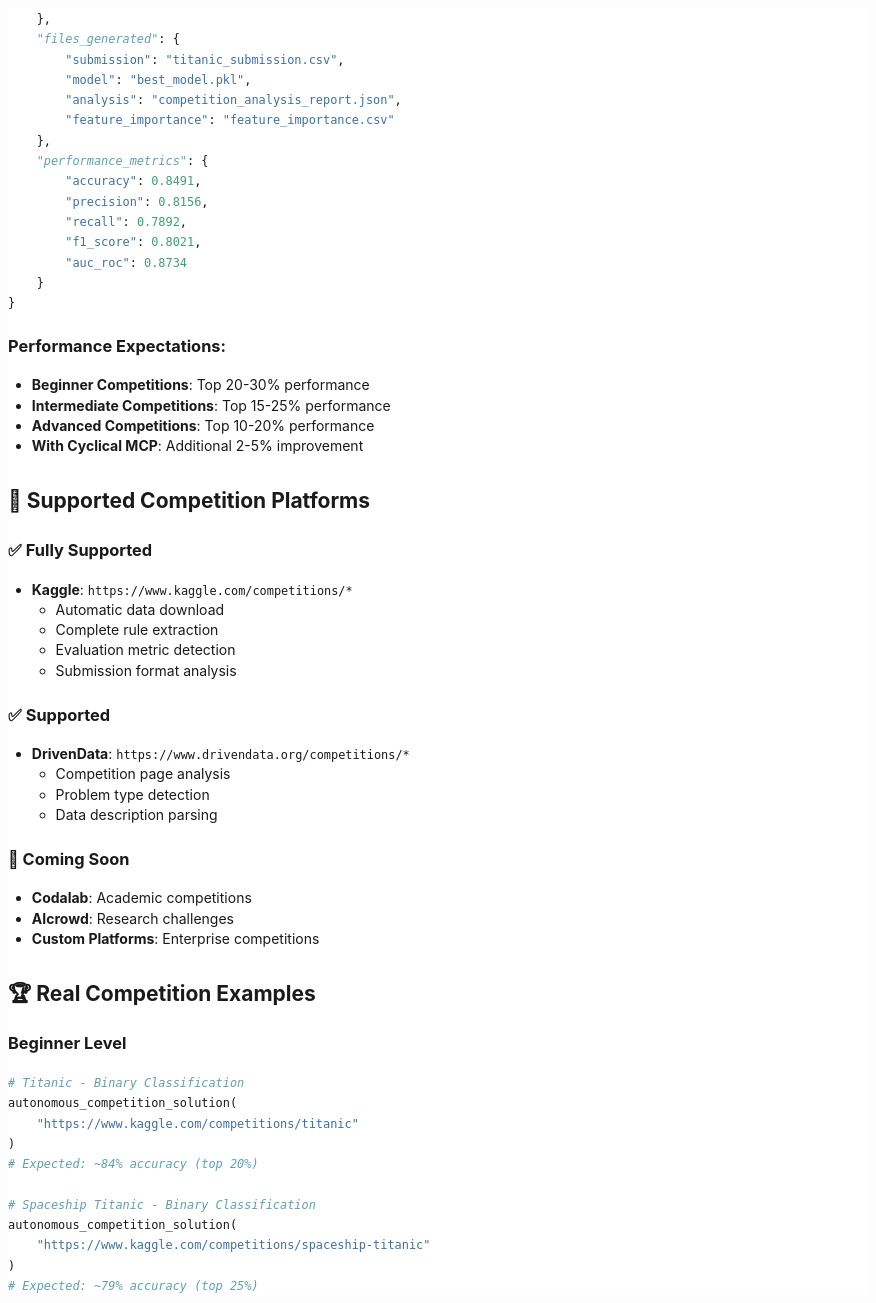 ```python
    },
    "files_generated": {
        "submission": "titanic_submission.csv",
        "model": "best_model.pkl",
        "analysis": "competition_analysis_report.json",
        "feature_importance": "feature_importance.csv"
    },
    "performance_metrics": {
        "accuracy": 0.8491,
        "precision": 0.8156, 
        "recall": 0.7892,
        "f1_score": 0.8021,
        "auc_roc": 0.8734
    }
}
```

### **Performance Expectations:**
- **Beginner Competitions**: Top 20-30% performance
- **Intermediate Competitions**: Top 15-25% performance  
- **Advanced Competitions**: Top 10-20% performance
- **With Cyclical MCP**: Additional 2-5% improvement

## 🌟 **Supported Competition Platforms**

### **✅ Fully Supported**
- **Kaggle**: `https://www.kaggle.com/competitions/*`
  - Automatic data download
  - Complete rule extraction
  - Evaluation metric detection
  - Submission format analysis

### **✅ Supported**
- **DrivenData**: `https://www.drivendata.org/competitions/*`
  - Competition page analysis
  - Problem type detection
  - Data description parsing

### **🔄 Coming Soon**
- **Codalab**: Academic competitions
- **AIcrowd**: Research challenges
- **Custom Platforms**: Enterprise competitions

## 🏆 **Real Competition Examples**

### **Beginner Level**
```python
# Titanic - Binary Classification
autonomous_competition_solution(
    "https://www.kaggle.com/competitions/titanic"
)
# Expected: ~84% accuracy (top 20%)

# Spaceship Titanic - Binary Classification  
autonomous_competition_solution(
    "https://www.kaggle.com/competitions/spaceship-titanic"
)
# Expected: ~79% accuracy (top 25%)
```
